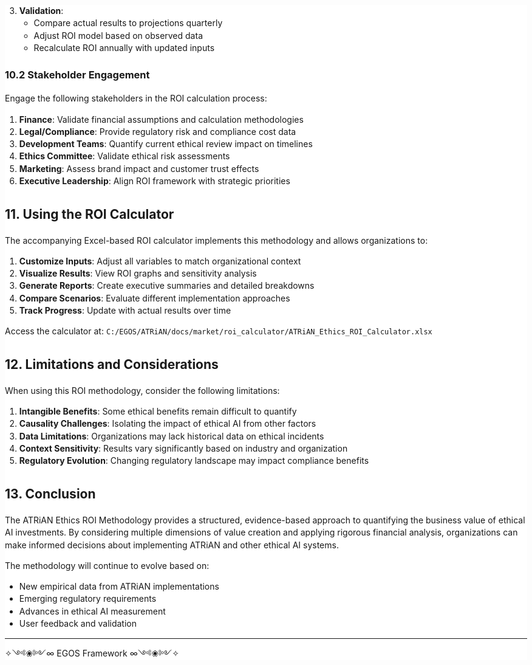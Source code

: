 3. **Validation**:
   - Compare actual results to projections quarterly
   - Adjust ROI model based on observed data
   - Recalculate ROI annually with updated inputs

### 10.2 Stakeholder Engagement

Engage the following stakeholders in the ROI calculation process:

1. **Finance**: Validate financial assumptions and calculation methodologies
2. **Legal/Compliance**: Provide regulatory risk and compliance cost data
3. **Development Teams**: Quantify current ethical review impact on timelines
4. **Ethics Committee**: Validate ethical risk assessments
5. **Marketing**: Assess brand impact and customer trust effects
6. **Executive Leadership**: Align ROI framework with strategic priorities

## 11. Using the ROI Calculator

The accompanying Excel-based ROI calculator implements this methodology and allows organizations to:

1. **Customize Inputs**: Adjust all variables to match organizational context
2. **Visualize Results**: View ROI graphs and sensitivity analysis
3. **Generate Reports**: Create executive summaries and detailed breakdowns
4. **Compare Scenarios**: Evaluate different implementation approaches
5. **Track Progress**: Update with actual results over time

Access the calculator at: `C:/EGOS/ATRiAN/docs/market/roi_calculator/ATRiAN_Ethics_ROI_Calculator.xlsx`

## 12. Limitations and Considerations

When using this ROI methodology, consider the following limitations:

1. **Intangible Benefits**: Some ethical benefits remain difficult to quantify
2. **Causality Challenges**: Isolating the impact of ethical AI from other factors
3. **Data Limitations**: Organizations may lack historical data on ethical incidents
4. **Context Sensitivity**: Results vary significantly based on industry and organization
5. **Regulatory Evolution**: Changing regulatory landscape may impact compliance benefits

## 13. Conclusion

The ATRiAN Ethics ROI Methodology provides a structured, evidence-based approach to quantifying the business value of ethical AI investments. By considering multiple dimensions of value creation and applying rigorous financial analysis, organizations can make informed decisions about implementing ATRiAN and other ethical AI systems.

The methodology will continue to evolve based on:
- New empirical data from ATRiAN implementations
- Emerging regulatory requirements
- Advances in ethical AI measurement
- User feedback and validation

---
✧༺❀༻∞ EGOS Framework ∞༺❀༻✧